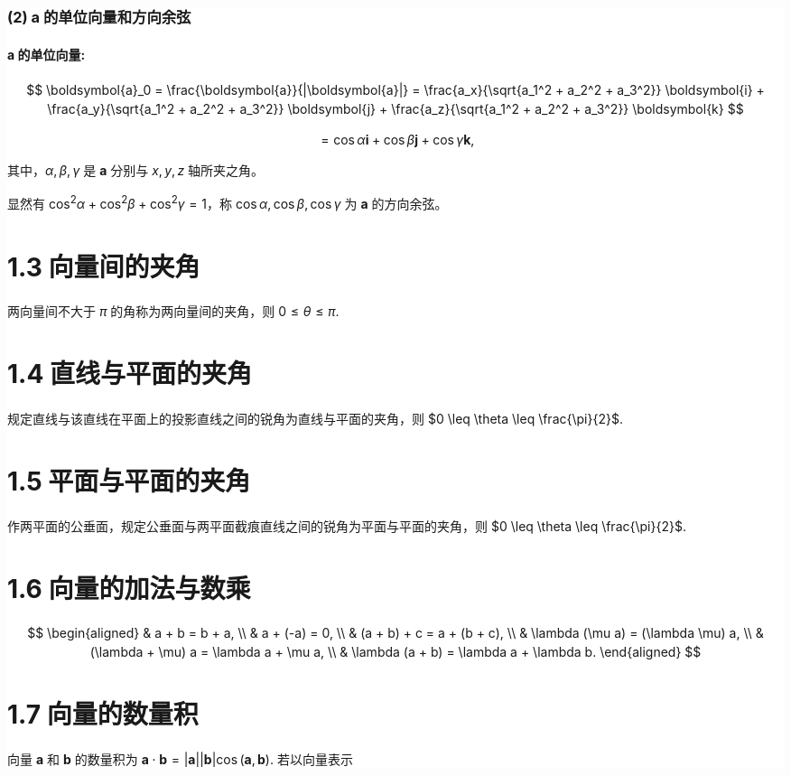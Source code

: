 ### (2) $\boldsymbol{a}$ 的单位向量和方向余弦

#### $\boldsymbol{a}$ 的单位向量:

$$
\boldsymbol{a}_0 = \frac{\boldsymbol{a}}{|\boldsymbol{a}|} = \frac{a_x}{\sqrt{a_1^2 + a_2^2 + a_3^2}} \boldsymbol{i} + \frac{a_y}{\sqrt{a_1^2 + a_2^2 + a_3^2}} \boldsymbol{j} + \frac{a_z}{\sqrt{a_1^2 + a_2^2 + a_3^2}} \boldsymbol{k}
$$

$$
= \cos \alpha \boldsymbol{i} + \cos \beta \boldsymbol{j} + \cos \gamma \boldsymbol{k},
$$

其中，$\alpha, \beta, \gamma$ 是 $\boldsymbol{a}$ 分别与 $x, y, z$ 轴所夹之角。

显然有 $\cos^2 \alpha + \cos^2 \beta + \cos^2 \gamma = 1$，称 $\cos \alpha, \cos \beta, \cos \gamma$ 为 $\boldsymbol{a}$ 的方向余弦。



# 1.3 向量间的夹角

两向量间不大于 $\pi$ 的角称为两向量间的夹角，则 $0 \leq \theta \leq \pi$.

# 1.4 直线与平面的夹角

规定直线与该直线在平面上的投影直线之间的锐角为直线与平面的夹角，则 $0 \leq \theta \leq \frac{\pi}{2}$.

# 1.5 平面与平面的夹角

作两平面的公垂面，规定公垂面与两平面截痕直线之间的锐角为平面与平面的夹角，则 $0 \leq \theta \leq \frac{\pi}{2}$.

# 1.6 向量的加法与数乘

$$
\begin{aligned}
& a + b = b + a, \\
& a + (-a) = 0, \\
& (a + b) + c = a + (b + c), \\
& \lambda (\mu a) = (\lambda \mu) a, \\
& (\lambda + \mu) a = \lambda a + \mu a, \\
& \lambda (a + b) = \lambda a + \lambda b.
\end{aligned}
$$


# 1.7 向量的数量积

向量 $\boldsymbol{a}$ 和 $\boldsymbol{b}$ 的数量积为 $\boldsymbol{a} \cdot \boldsymbol{b} = |\boldsymbol{a}| |\boldsymbol{b}| \cos(\boldsymbol{a}, \boldsymbol{b})$. 若以向量表示
